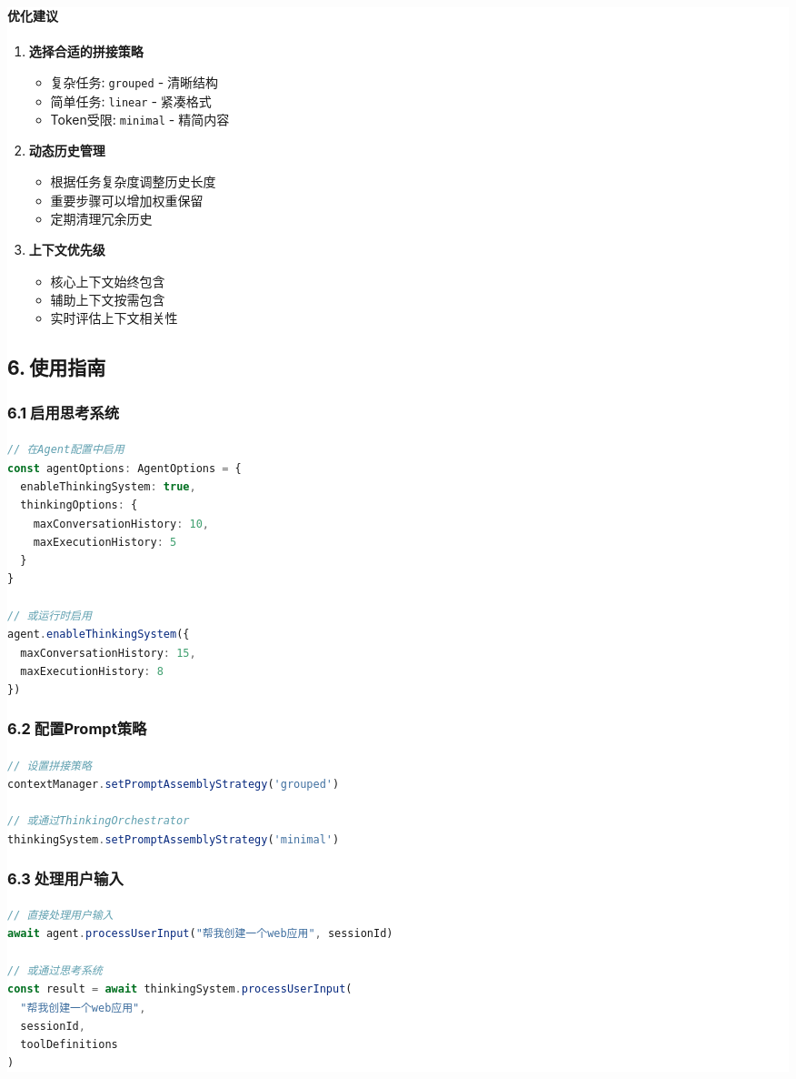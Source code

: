 #### 优化建议
1. **选择合适的拼接策略**
   - 复杂任务: `grouped` - 清晰结构
   - 简单任务: `linear` - 紧凑格式
   - Token受限: `minimal` - 精简内容

2. **动态历史管理**
   - 根据任务复杂度调整历史长度
   - 重要步骤可以增加权重保留
   - 定期清理冗余历史

3. **上下文优先级**
   - 核心上下文始终包含
   - 辅助上下文按需包含
   - 实时评估上下文相关性

## 6. 使用指南

### 6.1 启用思考系统

```typescript
// 在Agent配置中启用
const agentOptions: AgentOptions = {
  enableThinkingSystem: true,
  thinkingOptions: {
    maxConversationHistory: 10,
    maxExecutionHistory: 5
  }
}

// 或运行时启用
agent.enableThinkingSystem({
  maxConversationHistory: 15,
  maxExecutionHistory: 8
})
```

### 6.2 配置Prompt策略

```typescript
// 设置拼接策略
contextManager.setPromptAssemblyStrategy('grouped')

// 或通过ThinkingOrchestrator
thinkingSystem.setPromptAssemblyStrategy('minimal')
```

### 6.3 处理用户输入

```typescript
// 直接处理用户输入
await agent.processUserInput("帮我创建一个web应用", sessionId)

// 或通过思考系统
const result = await thinkingSystem.processUserInput(
  "帮我创建一个web应用",
  sessionId,
  toolDefinitions
)
```
